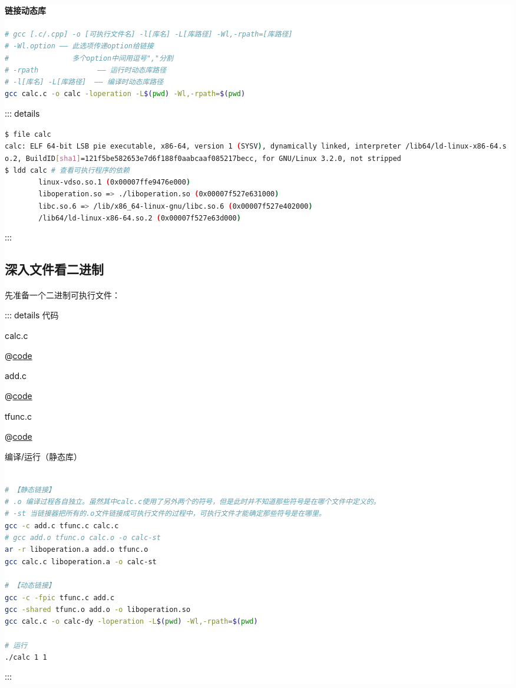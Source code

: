 #### 链接动态库

```bash
# gcc [.c/.cpp] -o [可执行文件名] -l[库名] -L[库路径] -Wl,-rpath=[库路径]
# -Wl.option —— 此选项传递option给链接
#               多个option中间用逗号","分割
# -rpath              —— 运行时动态库路径
# -l[库名] -L[库路径]  —— 编译时动态库路径
gcc calc.c -o calc -loperation -L$(pwd) -Wl,-rpath=$(pwd) 
```

::: details
```bash
$ file calc
calc: ELF 64-bit LSB pie executable, x86-64, version 1 (SYSV), dynamically linked, interpreter /lib64/ld-linux-x86-64.so.2, BuildID[sha1]=121f5be582653e7d6f188f0aabcaaf085217becc, for GNU/Linux 3.2.0, not stripped
$ ldd calc # 查看可执行程序的依赖
        linux-vdso.so.1 (0x00007ffe9476e000)
        liboperation.so => ./liboperation.so (0x00007f527e631000)
        libc.so.6 => /lib/x86_64-linux-gnu/libc.so.6 (0x00007f527e402000)
        /lib64/ld-linux-x86-64.so.2 (0x00007f527e63d000)
```
:::

## 深入文件看二进制

先准备一个二进制可执行文件：

::: details
代码

calc.c

@[code](@code/c/src/demo-gcc-01/calc.c)

add.c

@[code](@code/c/src/demo-gcc-01/add.c)

tfunc.c

@[code](@code/c/src/demo-gcc-01/tfunc.c)

编译/运行（静态库）

```bash

# 【静态链接】
# .o 编译过程各自独立。虽然其中calc.c使用了另外两个的符号，但是此时并不知道那些符号是在哪个文件中定义的。
# -st 当链接器把所有的.o文件链接成可执行文件的过程中，可执行文件才能确定那些符号是在哪里。
gcc -c add.c tfunc.c calc.c
# gcc add.o tfunc.o calc.o -o calc-st
ar -r liboperation.a add.o tfunc.o
gcc calc.c liboperation.a -o calc-st

# 【动态链接】
gcc -c -fpic tfunc.c add.c
gcc -shared tfunc.o add.o -o liboperation.so
gcc calc.c -o calc-dy -loperation -L$(pwd) -Wl,-rpath=$(pwd) 

# 运行
./calc 1 1
```
:::
